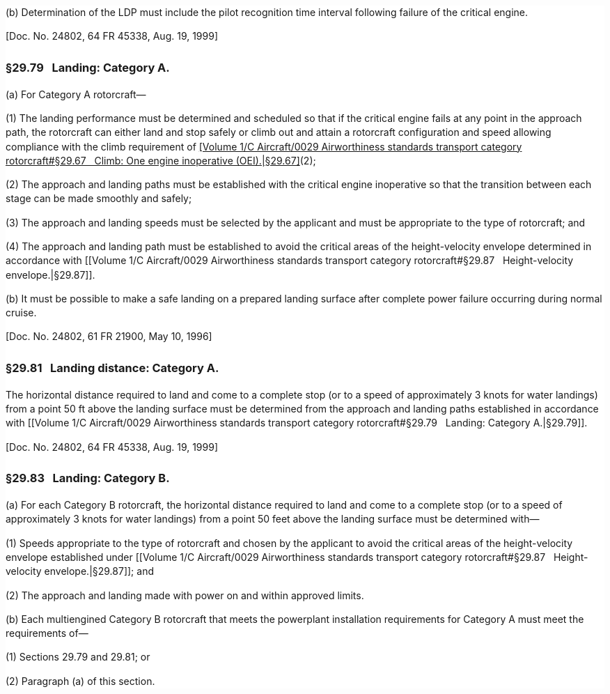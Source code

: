 \(b\) Determination of the LDP must include the pilot recognition time interval following failure of the critical engine.

\[Doc. No. 24802, 64 FR 45338, Aug. 19, 1999\]

### §29.79   Landing: Category A.

\(a\) For Category A rotorcraft—

\(1\) The landing performance must be determined and scheduled so that if the critical engine fails at any point in the approach path, the rotorcraft can either land and stop safely or climb out and attain a rotorcraft configuration and speed allowing compliance with the climb requirement of [[Volume 1/C Aircraft/0029 Airworthiness standards  transport category rotorcraft#§29.67   Climb: One engine inoperative (OEI).|§29.67]](a)(2);

\(2\) The approach and landing paths must be established with the critical engine inoperative so that the transition between each stage can be made smoothly and safely;

\(3\) The approach and landing speeds must be selected by the applicant and must be appropriate to the type of rotorcraft; and

\(4\) The approach and landing path must be established to avoid the critical areas of the height-velocity envelope determined in accordance with [[Volume 1/C Aircraft/0029 Airworthiness standards  transport category rotorcraft#§29.87   Height-velocity envelope.|§29.87]].

\(b\) It must be possible to make a safe landing on a prepared landing surface after complete power failure occurring during normal cruise.

\[Doc. No. 24802, 61 FR 21900, May 10, 1996\]

### §29.81   Landing distance: Category A.

The horizontal distance required to land and come to a complete stop (or to a speed of approximately 3 knots for water landings) from a point 50 ft above the landing surface must be determined from the approach and landing paths established in accordance with [[Volume 1/C Aircraft/0029 Airworthiness standards  transport category rotorcraft#§29.79   Landing: Category A.|§29.79]].

\[Doc. No. 24802, 64 FR 45338, Aug. 19, 1999\]

### §29.83   Landing: Category B.

\(a\) For each Category B rotorcraft, the horizontal distance required to land and come to a complete stop (or to a speed of approximately 3 knots for water landings) from a point 50 feet above the landing surface must be determined with—

\(1\) Speeds appropriate to the type of rotorcraft and chosen by the applicant to avoid the critical areas of the height-velocity envelope established under [[Volume 1/C Aircraft/0029 Airworthiness standards  transport category rotorcraft#§29.87   Height-velocity envelope.|§29.87]]; and

\(2\) The approach and landing made with power on and within approved limits.

\(b\) Each multiengined Category B rotorcraft that meets the powerplant installation requirements for Category A must meet the requirements of—

\(1\) Sections 29.79 and 29.81; or

\(2\) Paragraph (a) of this section.
